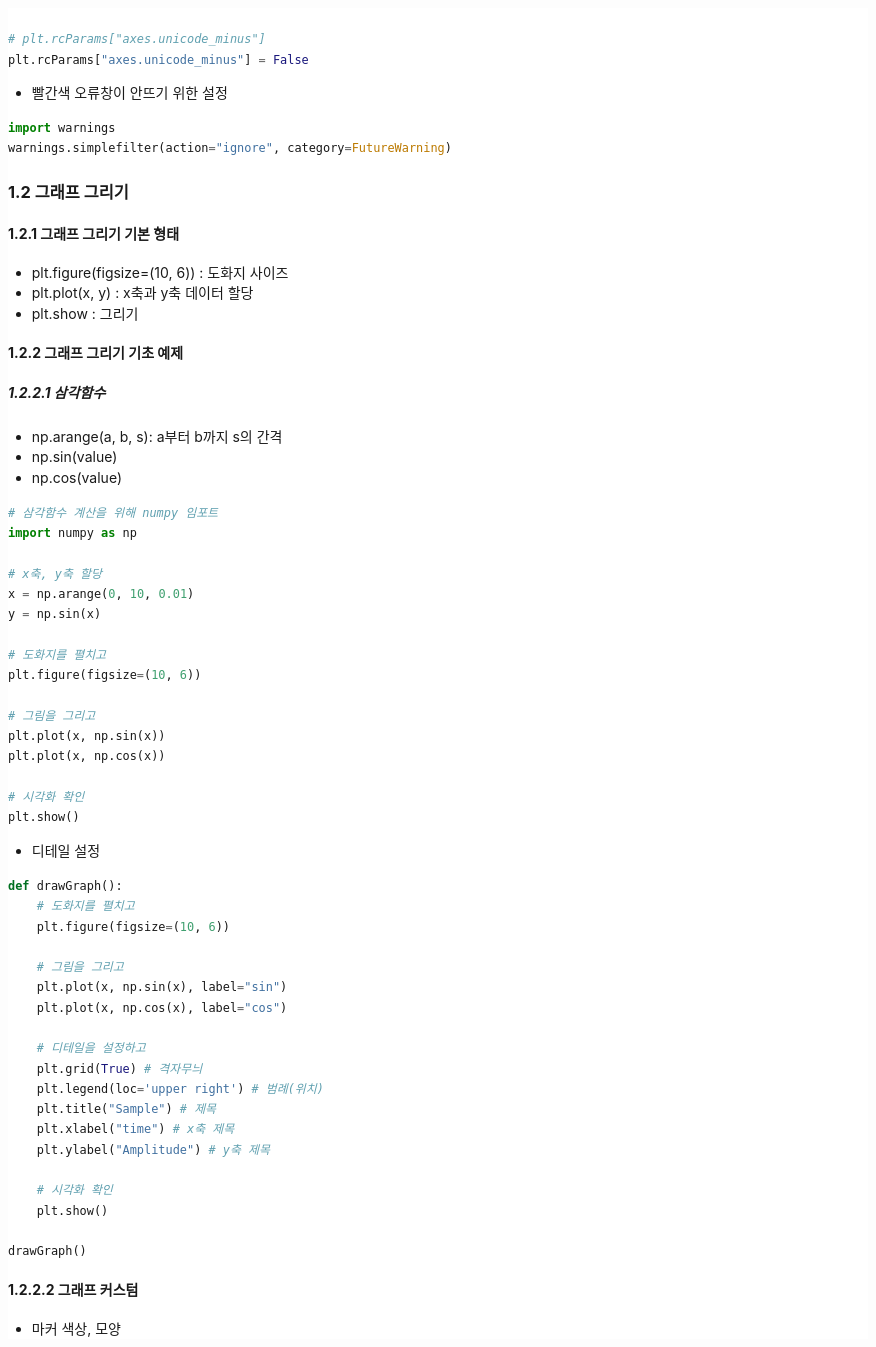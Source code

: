```python

# plt.rcParams["axes.unicode_minus"]
plt.rcParams["axes.unicode_minus"] = False
```
- 빨간색 오류창이 안뜨기 위한 설정
```python
import warnings
warnings.simplefilter(action="ignore", category=FutureWarning)
```

### 1.2 그래프 그리기
#### 1.2.1 그래프 그리기 기본 형태
- plt.figure(figsize=(10, 6)) : 도화지 사이즈    
- plt.plot(x, y) : x축과 y축 데이터 할당   
- plt.show : 그리기   

#### 1.2.2 그래프 그리기 기초 예제
##### 1.2.2.1 삼각함수
- np.arange(a, b, s): a부터 b까지 s의 간격   
- np.sin(value)   
- np.cos(value)
```python
# 삼각함수 계산을 위해 numpy 임포트
import numpy as np 

# x축, y축 할당
x = np.arange(0, 10, 0.01)
y = np.sin(x)

# 도화지를 펼치고
plt.figure(figsize=(10, 6))

# 그림을 그리고
plt.plot(x, np.sin(x))
plt.plot(x, np.cos(x))

# 시각화 확인
plt.show()
```
- 디테일 설정
```python
def drawGraph():
    # 도화지를 펼치고
    plt.figure(figsize=(10, 6))
    
    # 그림을 그리고
    plt.plot(x, np.sin(x), label="sin")
    plt.plot(x, np.cos(x), label="cos")
    
    # 디테일을 설정하고
    plt.grid(True) # 격자무늬 
    plt.legend(loc='upper right') # 범례(위치)
    plt.title("Sample") # 제목
    plt.xlabel("time") # x축 제목
    plt.ylabel("Amplitude") # y축 제목 
    
    # 시각화 확인
    plt.show()
    
drawGraph()
```
#### 1.2.2.2 그래프 커스텀
- 마커 색상, 모양